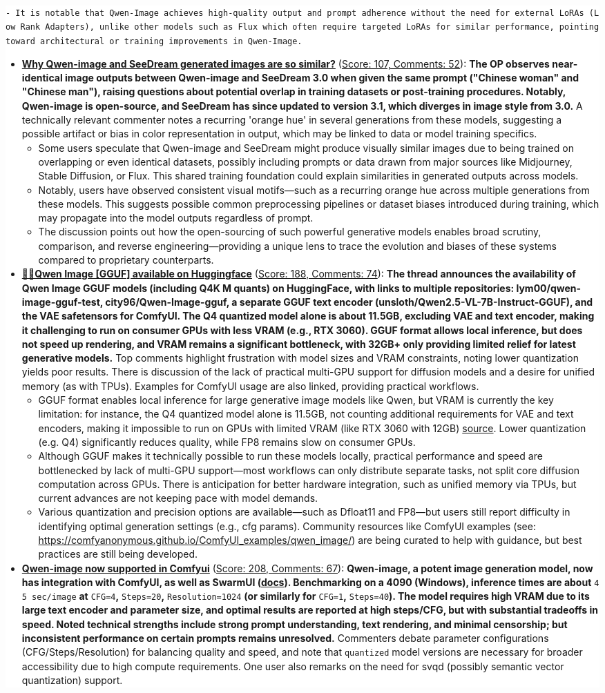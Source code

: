     - It is notable that Qwen-Image achieves high-quality output and prompt adherence without the need for external LoRAs (Low Rank Adapters), unlike other models such as Flux which often require targeted LoRAs for similar performance, pointing toward architectural or training improvements in Qwen-Image.
- [**Why Qwen-image and SeeDream generated images are so similar?**](https://www.reddit.com/gallery/1mi7rbe) ([Score: 107, Comments: 52](https://www.reddit.com/r/StableDiffusion/comments/1mi7rbe/why_qwenimage_and_seedream_generated_images_are/)): **The OP observes near-identical image outputs between Qwen-image and SeeDream 3.0 when given the same prompt ("Chinese woman" and "Chinese man"), raising questions about potential overlap in training datasets or post-training procedures. Notably, Qwen-image is open-source, and SeeDream has since updated to version 3.1, which diverges in image style from 3.0.** A technically relevant commenter notes a recurring 'orange hue' in several generations from these models, suggesting a possible artifact or bias in color representation in output, which may be linked to data or model training specifics.
    - Some users speculate that Qwen-image and SeeDream might produce visually similar images due to being trained on overlapping or even identical datasets, possibly including prompts or data drawn from major sources like Midjourney, Stable Diffusion, or Flux. This shared training foundation could explain similarities in generated outputs across models.
    - Notably, users have observed consistent visual motifs—such as a recurring orange hue across multiple generations from these models. This suggests possible common preprocessing pipelines or dataset biases introduced during training, which may propagate into the model outputs regardless of prompt.
    - The discussion points out how the open-sourcing of such powerful generative models enables broad scrutiny, comparison, and reverse engineering—providing a unique lens to trace the evolution and biases of these systems compared to proprietary counterparts.
- [**🚀🚀Qwen Image [GGUF] available on Huggingface**](https://www.reddit.com/r/StableDiffusion/comments/1mi4enh/qwen_image_gguf_available_on_huggingface/) ([Score: 188, Comments: 74](https://www.reddit.com/r/StableDiffusion/comments/1mi4enh/qwen_image_gguf_available_on_huggingface/)): **The thread announces the availability of Qwen Image GGUF models (including Q4K M quants) on HuggingFace, with links to multiple repositories: lym00/qwen-image-gguf-test, city96/Qwen-Image-gguf, a separate GGUF text encoder (unsloth/Qwen2.5-VL-7B-Instruct-GGUF), and the VAE safetensors for ComfyUI. The Q4 quantized model alone is about 11.5GB, excluding VAE and text encoder, making it challenging to run on consumer GPUs with less VRAM (e.g., RTX 3060). GGUF format allows local inference, but does not speed up rendering, and VRAM remains a significant bottleneck, with 32GB+ only providing limited relief for latest generative models.** Top comments highlight frustration with model sizes and VRAM constraints, noting lower quantization yields poor results. There is discussion of the lack of practical multi-GPU support for diffusion models and a desire for unified memory (as with TPUs). Examples for ComfyUI usage are also linked, providing practical workflows.
    - GGUF format enables local inference for large generative image models like Qwen, but VRAM is currently the key limitation: for instance, the Q4 quantized model alone is 11.5GB, not counting additional requirements for VAE and text encoders, making it impossible to run on GPUs with limited VRAM (like RTX 3060 with 12GB) [source](https://huggingface.co/). Lower quantization (e.g. Q4) significantly reduces quality, while FP8 remains slow on consumer GPUs.
    - Although GGUF makes it technically possible to run these models locally, practical performance and speed are bottlenecked by lack of multi-GPU support—most workflows can only distribute separate tasks, not split core diffusion computation across GPUs. There is anticipation for better hardware integration, such as unified memory via TPUs, but current advances are not keeping pace with model demands.
    - Various quantization and precision options are available—such as Dfloat11 and FP8—but users still report difficulty in identifying optimal generation settings (e.g., cfg params). Community resources like ComfyUI examples (see: https://comfyanonymous.github.io/ComfyUI_examples/qwen_image/) are being curated to help with guidance, but best practices are still being developed.
- [**Qwen-image now supported in Comfyui**](https://github.com/comfyanonymous/ComfyUI/pull/9179) ([Score: 208, Comments: 67](https://www.reddit.com/r/StableDiffusion/comments/1mhzrsz/qwenimage_now_supported_in_comfyui/)): **Qwen-image, a potent image generation model, now has integration with ComfyUI, as well as SwarmUI ([docs](https://github.com/mcmonkeyprojects/SwarmUI/blob/master/docs/Model%20Support.md#qwen-image)). Benchmarking on a 4090 (Windows), inference times are about** `45 sec/image` **at** `CFG=4`**,** `Steps=20`**,** `Resolution=1024` **(or similarly for** `CFG=1`**,** `Steps=40`**). The model requires high VRAM due to its large text encoder and parameter size, and optimal results are reported at high steps/CFG, but with substantial tradeoffs in speed. Noted technical strengths include strong prompt understanding, text rendering, and minimal censorship; but inconsistent performance on certain prompts remains unresolved.** Commenters debate parameter configurations (CFG/Steps/Resolution) for balancing quality and speed, and note that `quantized` model versions are necessary for broader accessibility due to high compute requirements. One user also remarks on the need for svqd (possibly semantic vector quantization) support.
